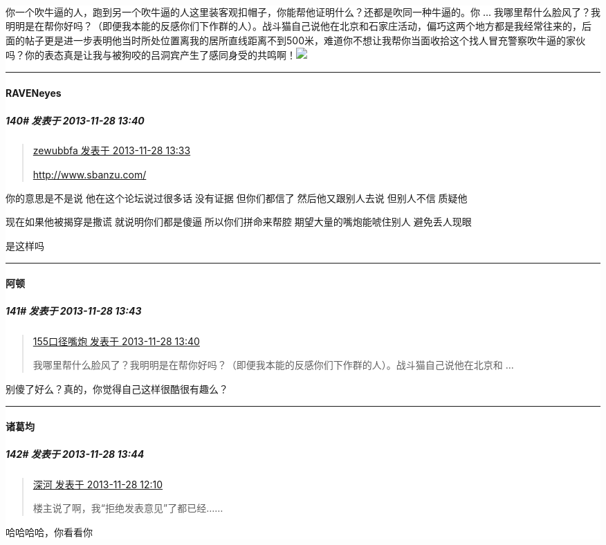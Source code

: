 你一个吹牛逼的人，跑到另一个吹牛逼的人这里装客观扣帽子，你能帮他证明什么？还都是吹同一种牛逼的。你 ...</blockquote>
我哪里帮什么脸风了？我明明是在帮你好吗？（即便我本能的反感你们下作群的人）。战斗猫自己说他在北京和石家庄活动，偏巧这两个地方都是我经常往来的，后面的帖子更是进一步表明他当时所处位置离我的居所直线距离不到500米，难道你不想让我帮你当面收拾这个找人冒充警察吹牛逼的家伙吗？你的表态真是让我与被狗咬的吕洞宾产生了感同身受的共鸣啊！<img src="https://static.saraba1st.com/image/smiley/face/161.jpg" referrerpolicy="no-referrer">







-----

####  RAVENeyes  
##### 140#       发表于 2013-11-28 13:40



<blockquote><a href="httphttps://bbs.saraba1st.com/2b/forum.php?mod=redirect&amp;goto=findpost&amp;pid=23723202&amp;ptid=976510" target="_blank">zewubbfa 发表于 2013-11-28 13:33</a>

http://www.sbanzu.com/</blockquote>
你的意思是不是说 他在这个论坛说过很多话 没有证据 但你们都信了 然后他又跟别人去说 但别人不信 质疑他


现在如果他被揭穿是撒谎 就说明你们都是傻逼 所以你们拼命来帮腔 期望大量的嘴炮能唬住别人 避免丢人现眼


是这样吗







-----

####  阿顿  
##### 141#       发表于 2013-11-28 13:43



<blockquote><a href="httphttps://bbs.saraba1st.com/2b/forum.php?mod=redirect&amp;goto=findpost&amp;pid=23723296&amp;ptid=976510" target="_blank">155口径嘴炮 发表于 2013-11-28 13:40</a>

我哪里帮什么脸风了？我明明是在帮你好吗？（即便我本能的反感你们下作群的人）。战斗猫自己说他在北京和 ...</blockquote>
别傻了好么？真的，你觉得自己这样很酷很有趣么？







-----

####  诸葛均  
##### 142#       发表于 2013-11-28 13:44



<blockquote><a href="httphttps://bbs.saraba1st.com/2b/forum.php?mod=redirect&amp;goto=findpost&amp;pid=23722308&amp;ptid=976510" target="_blank">深河 发表于 2013-11-28 12:10</a>

楼主说了啊，我“拒绝发表意见”了都已经……</blockquote>
哈哈哈哈，你看看你
